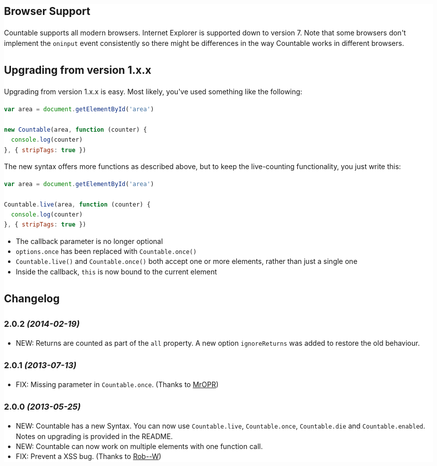 ## Browser Support

Countable supports all modern browsers. Internet Explorer is supported down to version 7. Note that some browsers don't implement the `oninput` event consistently so there might be differences in the way Countable works in different browsers.

## Upgrading from version 1.x.x

Upgrading from version 1.x.x is easy. Most likely, you've used something like the following:

```javascript
var area = document.getElementById('area')

new Countable(area, function (counter) {
  console.log(counter)
}, { stripTags: true })
```

The new syntax offers more functions as described above, but to keep the live-counting functionality, you just write this:

```javascript
var area = document.getElementById('area')

Countable.live(area, function (counter) {
  console.log(counter)
}, { stripTags: true })
```

* The callback parameter is no longer optional
* `options.once` has been replaced with `Countable.once()`
* `Countable.live()` and `Countable.once()` both accept one or more elements, rather than just a single one
* Inside the callback, `this` is now bound to the current element

## Changelog

### 2.0.2 _(2014-02-19)_

* NEW: Returns are counted as part of the `all` property. A new option `ignoreReturns` was added to restore the old behaviour.

### 2.0.1 _(2013-07-13)_

* FIX: Missing parameter in `Countable.once`. (Thanks to [MrOPR](https://github.com/RadLikeWhoa/Countable/pull/18))

### 2.0.0 _(2013-05-25)_

* NEW: Countable has a new Syntax. You can now use `Countable.live`, `Countable.once`, `Countable.die` and `Countable.enabled`. Notes on upgrading is provided in the README.
* NEW: Countable can now work on multiple elements with one function call.
* FIX: Prevent a XSS bug. (Thanks to [Rob--W](https://github.com/RadLikeWhoa/Countable/pull/17))
